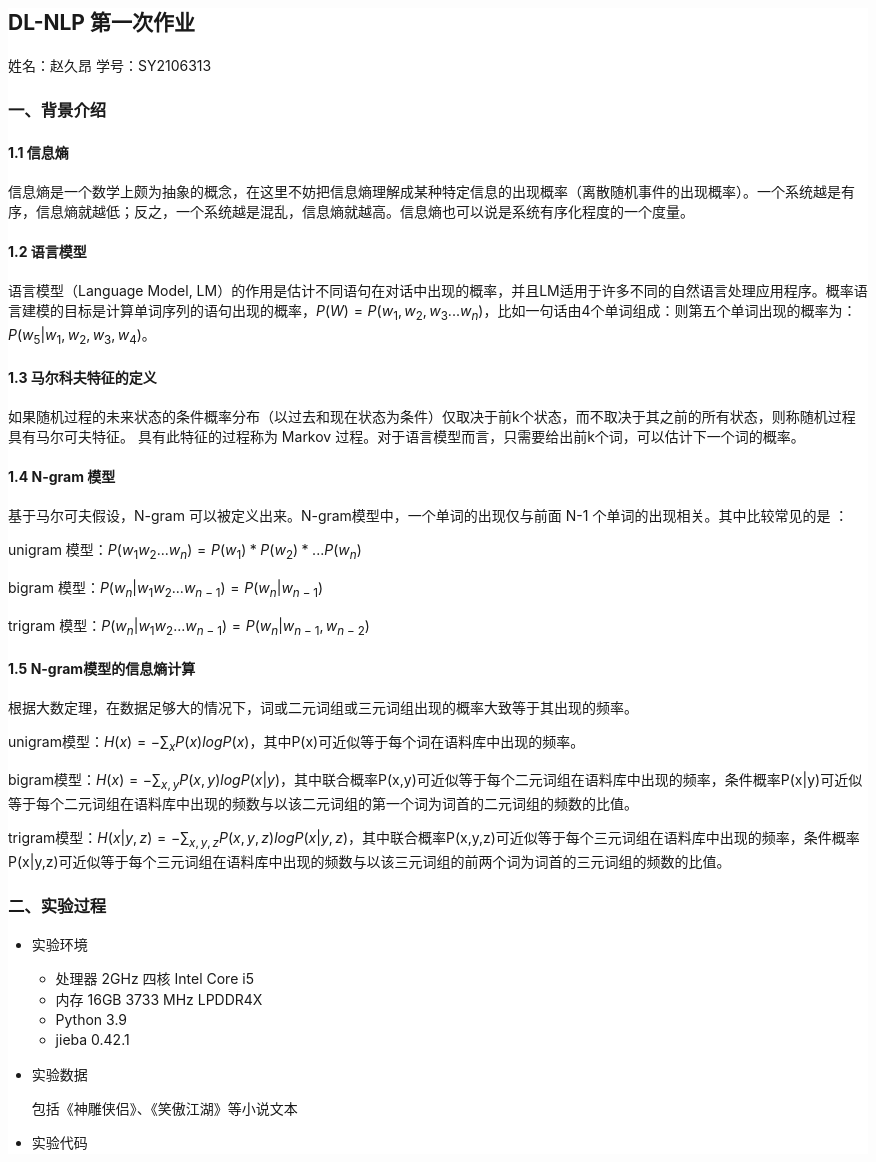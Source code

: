 ## DL-NLP 第一次作业

姓名：赵久昂	学号：SY2106313

### 一、背景介绍

#### 1.1 信息熵

信息熵是一个数学上颇为抽象的概念，在这里不妨把信息熵理解成某种特定信息的出现概率（离散随机事件的出现概率）。一个系统越是有序，信息熵就越低；反之，一个系统越是混乱，信息熵就越高。信息熵也可以说是系统有序化程度的一个度量。

#### 1.2 语言模型

语言模型（Language Model, LM）的作用是估计不同语句在对话中出现的概率，并且LM适用于许多不同的自然语言处理应用程序。概率语言建模的目标是计算单词序列的语句出现的概率，$P(W)=P(w_1,w_2,w_3...w_n)$，比如一句话由4个单词组成：则第五个单词出现的概率为：$P(w_5|w_1,w_2,w_3,w_4)$。

#### 1.3 马尔科夫特征的定义

如果随机过程的未来状态的条件概率分布（以过去和现在状态为条件）仅取决于前k个状态，而不取决于其之前的所有状态，则称随机过程具有马尔可夫特征。 具有此特征的过程称为 Markov 过程。对于语言模型而言，只需要给出前k个词，可以估计下一个词的概率。

#### 1.4 N-gram 模型

基于马尔可夫假设，N-gram 可以被定义出来。N-gram模型中，一个单词的出现仅与前面 N-1 个单词的出现相关。其中比较常见的是 ：

unigram 模型：$P(w_1w_2...w_n)=P(w_1)*P(w_2)*...P(w_n)$

bigram 模型：$P(w_{n}|w_1w_2...w_{n-1})=P(w_n|w_{n-1})$

trigram 模型：$P(w_{n}|w_1w_2...w_{n-1})=P(w_n|w_{n-1},w_{n-2})$

#### 1.5 N-gram模型的信息熵计算

根据大数定理，在数据足够大的情况下，词或二元词组或三元词组出现的概率大致等于其出现的频率。

unigram模型：$H(x)=-\sum_xP(x)logP(x)$，其中P(x)可近似等于每个词在语料库中出现的频率。

bigram模型：$H(x)=-\sum_{x,y}P(x,y)logP(x|y)$，其中联合概率P(x,y)可近似等于每个二元词组在语料库中出现的频率，条件概率P(x|y)可近似等于每个二元词组在语料库中出现的频数与以该二元词组的第一个词为词首的二元词组的频数的比值。

trigram模型：$H(x|y,z)=-\sum_{x,y,z}P(x,y,z)logP(x|y,z)$，其中联合概率P(x,y,z)可近似等于每个三元词组在语料库中出现的频率，条件概率P(x|y,z)可近似等于每个三元词组在语料库中出现的频数与以该三元词组的前两个词为词首的三元词组的频数的比值。

### 二、实验过程

- 实验环境
  - 处理器 2GHz 四核 Intel Core i5
  - 内存 16GB 3733 MHz LPDDR4X
  - Python 3.9
  - jieba 0.42.1
  
- 实验数据

  包括《神雕侠侣》、《笑傲江湖》等小说文本

- 实验代码
